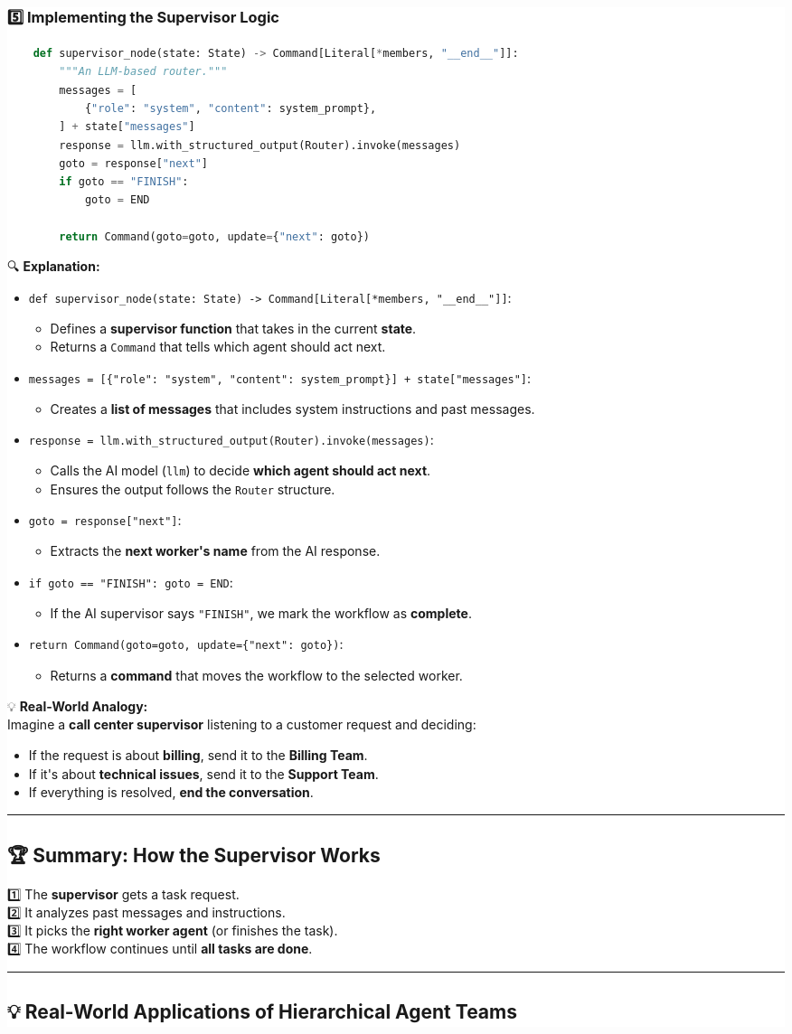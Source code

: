 
### 5️⃣ **Implementing the Supervisor Logic**  

```python
    def supervisor_node(state: State) -> Command[Literal[*members, "__end__"]]:
        """An LLM-based router."""
        messages = [
            {"role": "system", "content": system_prompt},
        ] + state["messages"]
        response = llm.with_structured_output(Router).invoke(messages)
        goto = response["next"]
        if goto == "FINISH":
            goto = END

        return Command(goto=goto, update={"next": goto})
```

🔍 **Explanation:**  
- `def supervisor_node(state: State) -> Command[Literal[*members, "__end__"]]`:  
  - Defines a **supervisor function** that takes in the current **state**.  
  - Returns a `Command` that tells which agent should act next.  

- `messages = [{"role": "system", "content": system_prompt}] + state["messages"]`:  
  - Creates a **list of messages** that includes system instructions and past messages.  

- `response = llm.with_structured_output(Router).invoke(messages)`:  
  - Calls the AI model (`llm`) to decide **which agent should act next**.  
  - Ensures the output follows the `Router` structure.  

- `goto = response["next"]`:  
  - Extracts the **next worker's name** from the AI response.  

- `if goto == "FINISH": goto = END`:  
  - If the AI supervisor says `"FINISH"`, we mark the workflow as **complete**.  

- `return Command(goto=goto, update={"next": goto})`:  
  - Returns a **command** that moves the workflow to the selected worker.  

💡 **Real-World Analogy:**  
Imagine a **call center supervisor** listening to a customer request and deciding:  
- If the request is about **billing**, send it to the **Billing Team**.  
- If it's about **technical issues**, send it to the **Support Team**.  
- If everything is resolved, **end the conversation**.  

---

## 🏆 **Summary: How the Supervisor Works**  

1️⃣ The **supervisor** gets a task request.  
2️⃣ It analyzes past messages and instructions.  
3️⃣ It picks the **right worker agent** (or finishes the task).  
4️⃣ The workflow continues until **all tasks are done**.  

---

## 💡 **Real-World Applications of Hierarchical Agent Teams**  
